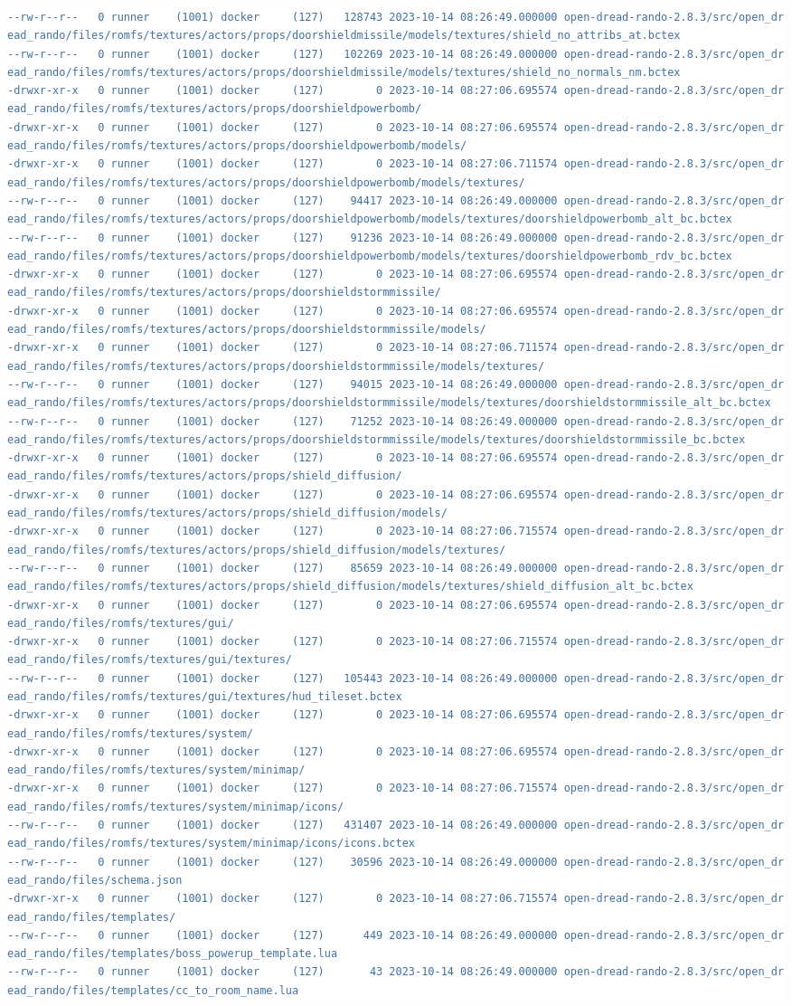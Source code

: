 ```diff
--rw-r--r--   0 runner    (1001) docker     (127)   128743 2023-10-14 08:26:49.000000 open-dread-rando-2.8.3/src/open_dread_rando/files/romfs/textures/actors/props/doorshieldmissile/models/textures/shield_no_attribs_at.bctex
--rw-r--r--   0 runner    (1001) docker     (127)   102269 2023-10-14 08:26:49.000000 open-dread-rando-2.8.3/src/open_dread_rando/files/romfs/textures/actors/props/doorshieldmissile/models/textures/shield_no_normals_nm.bctex
-drwxr-xr-x   0 runner    (1001) docker     (127)        0 2023-10-14 08:27:06.695574 open-dread-rando-2.8.3/src/open_dread_rando/files/romfs/textures/actors/props/doorshieldpowerbomb/
-drwxr-xr-x   0 runner    (1001) docker     (127)        0 2023-10-14 08:27:06.695574 open-dread-rando-2.8.3/src/open_dread_rando/files/romfs/textures/actors/props/doorshieldpowerbomb/models/
-drwxr-xr-x   0 runner    (1001) docker     (127)        0 2023-10-14 08:27:06.711574 open-dread-rando-2.8.3/src/open_dread_rando/files/romfs/textures/actors/props/doorshieldpowerbomb/models/textures/
--rw-r--r--   0 runner    (1001) docker     (127)    94417 2023-10-14 08:26:49.000000 open-dread-rando-2.8.3/src/open_dread_rando/files/romfs/textures/actors/props/doorshieldpowerbomb/models/textures/doorshieldpowerbomb_alt_bc.bctex
--rw-r--r--   0 runner    (1001) docker     (127)    91236 2023-10-14 08:26:49.000000 open-dread-rando-2.8.3/src/open_dread_rando/files/romfs/textures/actors/props/doorshieldpowerbomb/models/textures/doorshieldpowerbomb_rdv_bc.bctex
-drwxr-xr-x   0 runner    (1001) docker     (127)        0 2023-10-14 08:27:06.695574 open-dread-rando-2.8.3/src/open_dread_rando/files/romfs/textures/actors/props/doorshieldstormmissile/
-drwxr-xr-x   0 runner    (1001) docker     (127)        0 2023-10-14 08:27:06.695574 open-dread-rando-2.8.3/src/open_dread_rando/files/romfs/textures/actors/props/doorshieldstormmissile/models/
-drwxr-xr-x   0 runner    (1001) docker     (127)        0 2023-10-14 08:27:06.711574 open-dread-rando-2.8.3/src/open_dread_rando/files/romfs/textures/actors/props/doorshieldstormmissile/models/textures/
--rw-r--r--   0 runner    (1001) docker     (127)    94015 2023-10-14 08:26:49.000000 open-dread-rando-2.8.3/src/open_dread_rando/files/romfs/textures/actors/props/doorshieldstormmissile/models/textures/doorshieldstormmissile_alt_bc.bctex
--rw-r--r--   0 runner    (1001) docker     (127)    71252 2023-10-14 08:26:49.000000 open-dread-rando-2.8.3/src/open_dread_rando/files/romfs/textures/actors/props/doorshieldstormmissile/models/textures/doorshieldstormmissile_bc.bctex
-drwxr-xr-x   0 runner    (1001) docker     (127)        0 2023-10-14 08:27:06.695574 open-dread-rando-2.8.3/src/open_dread_rando/files/romfs/textures/actors/props/shield_diffusion/
-drwxr-xr-x   0 runner    (1001) docker     (127)        0 2023-10-14 08:27:06.695574 open-dread-rando-2.8.3/src/open_dread_rando/files/romfs/textures/actors/props/shield_diffusion/models/
-drwxr-xr-x   0 runner    (1001) docker     (127)        0 2023-10-14 08:27:06.715574 open-dread-rando-2.8.3/src/open_dread_rando/files/romfs/textures/actors/props/shield_diffusion/models/textures/
--rw-r--r--   0 runner    (1001) docker     (127)    85659 2023-10-14 08:26:49.000000 open-dread-rando-2.8.3/src/open_dread_rando/files/romfs/textures/actors/props/shield_diffusion/models/textures/shield_diffusion_alt_bc.bctex
-drwxr-xr-x   0 runner    (1001) docker     (127)        0 2023-10-14 08:27:06.695574 open-dread-rando-2.8.3/src/open_dread_rando/files/romfs/textures/gui/
-drwxr-xr-x   0 runner    (1001) docker     (127)        0 2023-10-14 08:27:06.715574 open-dread-rando-2.8.3/src/open_dread_rando/files/romfs/textures/gui/textures/
--rw-r--r--   0 runner    (1001) docker     (127)   105443 2023-10-14 08:26:49.000000 open-dread-rando-2.8.3/src/open_dread_rando/files/romfs/textures/gui/textures/hud_tileset.bctex
-drwxr-xr-x   0 runner    (1001) docker     (127)        0 2023-10-14 08:27:06.695574 open-dread-rando-2.8.3/src/open_dread_rando/files/romfs/textures/system/
-drwxr-xr-x   0 runner    (1001) docker     (127)        0 2023-10-14 08:27:06.695574 open-dread-rando-2.8.3/src/open_dread_rando/files/romfs/textures/system/minimap/
-drwxr-xr-x   0 runner    (1001) docker     (127)        0 2023-10-14 08:27:06.715574 open-dread-rando-2.8.3/src/open_dread_rando/files/romfs/textures/system/minimap/icons/
--rw-r--r--   0 runner    (1001) docker     (127)   431407 2023-10-14 08:26:49.000000 open-dread-rando-2.8.3/src/open_dread_rando/files/romfs/textures/system/minimap/icons/icons.bctex
--rw-r--r--   0 runner    (1001) docker     (127)    30596 2023-10-14 08:26:49.000000 open-dread-rando-2.8.3/src/open_dread_rando/files/schema.json
-drwxr-xr-x   0 runner    (1001) docker     (127)        0 2023-10-14 08:27:06.715574 open-dread-rando-2.8.3/src/open_dread_rando/files/templates/
--rw-r--r--   0 runner    (1001) docker     (127)      449 2023-10-14 08:26:49.000000 open-dread-rando-2.8.3/src/open_dread_rando/files/templates/boss_powerup_template.lua
--rw-r--r--   0 runner    (1001) docker     (127)       43 2023-10-14 08:26:49.000000 open-dread-rando-2.8.3/src/open_dread_rando/files/templates/cc_to_room_name.lua
```